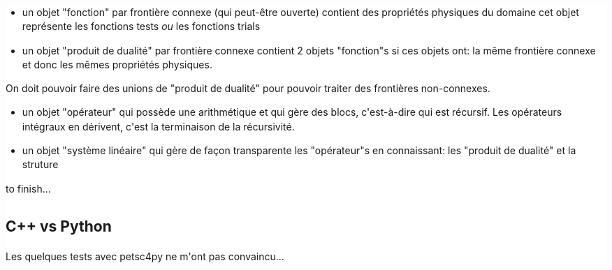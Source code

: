  - un objet "fonction" par frontière connexe (qui peut-être ouverte)
contient des propriétés physiques du domaine
cet objet représente les fonctions tests *ou* les fonctions trials

 - un objet "produit de dualité" par frontière connexe
contient 2 objets "fonction"s si ces objets ont: la même frontière
connexe et donc les mêmes propriétés physiques.

On doit pouvoir faire des unions de "produit de dualité" pour pouvoir
traiter des frontières non-connexes.

 - un objet "opérateur" qui possède une arithmétique et qui gère des
   blocs, c'est-à-dire qui est récursif.
Les opérateurs intégraux en dérivent, c'est la terminaison de la
   récursivité.

 - un objet "système linéaire" qui gère de façon transparente les
   "opérateur"s en connaissant: les "produit de dualité" et la struture


to finish...


C++ vs Python
-------------

Les quelques tests avec petsc4py ne m'ont pas convaincu...


